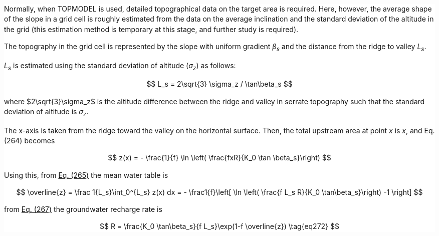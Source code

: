 Normally, when TOPMODEL is used, detailed topographical data on the target area is required. Here, however, the average shape of the slope in a grid cell is roughly estimated from the data on the average inclination and the standard deviation of the altitude in the grid (this estimation method is temporary at this stage, and further study is required).

The topography in the grid cell is represented by the slope with uniform gradient $\beta_s$ and the distance from the ridge to valley $L_s$.

$L_s$ is estimated using the standard deviation of altitude ($\sigma_z$) as follows:


$$
 L_s = 2\sqrt{3} \sigma_z / \tan\beta_s
$$


where $2\sqrt{3}\sigma_z$ is the altitude difference between the ridge and valley in serrate topography such that the standard deviation of altitude is $\sigma_z$.

The x-axis is taken from the ridge toward the valley on the horizontal surface. Then, the total upstream area at point $x$ is $x$, and Eq. (264) becomes

$$
 z(x) = - \frac{1}{f} \ln \left( \frac{fxR}{K_0 \tan \beta_s}\right)
$$

Using this, from [Eq. (265)](#eq265) the mean water table is

$$
 \overline{z} = \frac 1{L_s}\int_0^{L_s} z(x) dx
 = - \frac1{f}\left[
 \ln \left( \frac{f L_s R}{K_0 \tan\beta_s}\right) -1
\right]
$$


from [Eq. (267)](#eq267) the groundwater recharge rate is

$$
 R = \frac{K_0 \tan\beta_s}{f L_s}\exp(1-f \overline{z}) \tag{eq272}
$$

